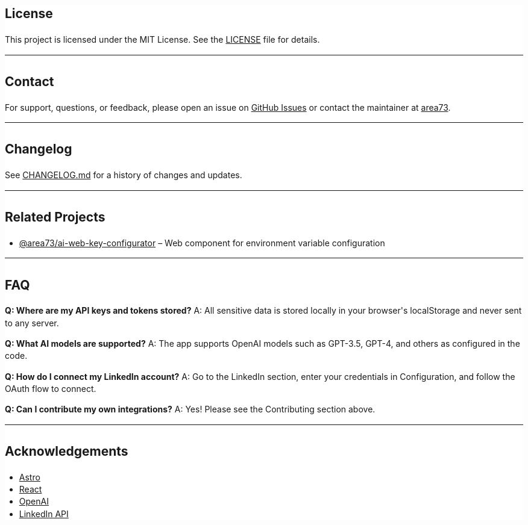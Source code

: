 
## License

This project is licensed under the MIT License. See the [LICENSE](LICENSE) file for details.

---

## Contact

For support, questions, or feedback, please open an issue on [GitHub Issues](https://github.com/area73/ai-social-creator/issues) or contact the maintainer at [area73](https://github.com/area73).

---

## Changelog

See [CHANGELOG.md](CHANGELOG.md) for a history of changes and updates.

---

## Related Projects

- [@area73/ai-web-key-configurator](https://github.com/area73/ai-web-key-configurator) – Web component for environment variable configuration

---

## FAQ

**Q: Where are my API keys and tokens stored?**
A: All sensitive data is stored locally in your browser's localStorage and never sent to any server.

**Q: What AI models are supported?**
A: The app supports OpenAI models such as GPT-3.5, GPT-4, and others as configured in the code.

**Q: How do I connect my LinkedIn account?**
A: Go to the LinkedIn section, enter your credentials in Configuration, and follow the OAuth flow to connect.

**Q: Can I contribute my own integrations?**
A: Yes! Please see the Contributing section above.

---

## Acknowledgements

- [Astro](https://astro.build/)
- [React](https://react.dev/)
- [OpenAI](https://openai.com/)
- [LinkedIn API](https://docs.microsoft.com/en-us/linkedin/)
